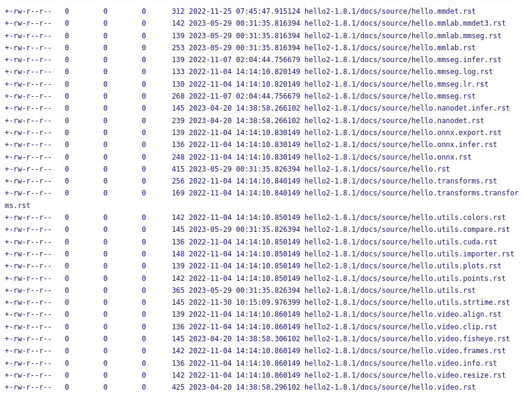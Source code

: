 ```diff
+-rw-r--r--   0        0        0      312 2022-11-25 07:45:47.915124 hello2-1.8.1/docs/source/hello.mmdet.rst
+-rw-r--r--   0        0        0      142 2023-05-29 00:31:35.816394 hello2-1.8.1/docs/source/hello.mmlab.mmdet3.rst
+-rw-r--r--   0        0        0      139 2023-05-29 00:31:35.816394 hello2-1.8.1/docs/source/hello.mmlab.mmseg.rst
+-rw-r--r--   0        0        0      253 2023-05-29 00:31:35.816394 hello2-1.8.1/docs/source/hello.mmlab.rst
+-rw-r--r--   0        0        0      139 2022-11-07 02:04:44.756679 hello2-1.8.1/docs/source/hello.mmseg.infer.rst
+-rw-r--r--   0        0        0      133 2022-11-04 14:14:10.820149 hello2-1.8.1/docs/source/hello.mmseg.log.rst
+-rw-r--r--   0        0        0      130 2022-11-04 14:14:10.820149 hello2-1.8.1/docs/source/hello.mmseg.lr.rst
+-rw-r--r--   0        0        0      268 2022-11-07 02:04:44.756679 hello2-1.8.1/docs/source/hello.mmseg.rst
+-rw-r--r--   0        0        0      145 2023-04-20 14:38:58.266102 hello2-1.8.1/docs/source/hello.nanodet.infer.rst
+-rw-r--r--   0        0        0      239 2023-04-20 14:38:58.266102 hello2-1.8.1/docs/source/hello.nanodet.rst
+-rw-r--r--   0        0        0      139 2022-11-04 14:14:10.830149 hello2-1.8.1/docs/source/hello.onnx.export.rst
+-rw-r--r--   0        0        0      136 2022-11-04 14:14:10.830149 hello2-1.8.1/docs/source/hello.onnx.infer.rst
+-rw-r--r--   0        0        0      248 2022-11-04 14:14:10.830149 hello2-1.8.1/docs/source/hello.onnx.rst
+-rw-r--r--   0        0        0      415 2023-05-29 00:31:35.826394 hello2-1.8.1/docs/source/hello.rst
+-rw-r--r--   0        0        0      256 2022-11-04 14:14:10.840149 hello2-1.8.1/docs/source/hello.transforms.rst
+-rw-r--r--   0        0        0      169 2022-11-04 14:14:10.840149 hello2-1.8.1/docs/source/hello.transforms.transforms.rst
+-rw-r--r--   0        0        0      142 2022-11-04 14:14:10.850149 hello2-1.8.1/docs/source/hello.utils.colors.rst
+-rw-r--r--   0        0        0      145 2023-05-29 00:31:35.826394 hello2-1.8.1/docs/source/hello.utils.compare.rst
+-rw-r--r--   0        0        0      136 2022-11-04 14:14:10.850149 hello2-1.8.1/docs/source/hello.utils.cuda.rst
+-rw-r--r--   0        0        0      148 2022-11-04 14:14:10.850149 hello2-1.8.1/docs/source/hello.utils.importer.rst
+-rw-r--r--   0        0        0      139 2022-11-04 14:14:10.850149 hello2-1.8.1/docs/source/hello.utils.plots.rst
+-rw-r--r--   0        0        0      142 2022-11-04 14:14:10.850149 hello2-1.8.1/docs/source/hello.utils.points.rst
+-rw-r--r--   0        0        0      365 2023-05-29 00:31:35.826394 hello2-1.8.1/docs/source/hello.utils.rst
+-rw-r--r--   0        0        0      145 2022-11-30 10:15:09.976399 hello2-1.8.1/docs/source/hello.utils.strtime.rst
+-rw-r--r--   0        0        0      139 2022-11-04 14:14:10.860149 hello2-1.8.1/docs/source/hello.video.align.rst
+-rw-r--r--   0        0        0      136 2022-11-04 14:14:10.860149 hello2-1.8.1/docs/source/hello.video.clip.rst
+-rw-r--r--   0        0        0      145 2023-04-20 14:38:58.306102 hello2-1.8.1/docs/source/hello.video.fisheye.rst
+-rw-r--r--   0        0        0      142 2022-11-04 14:14:10.860149 hello2-1.8.1/docs/source/hello.video.frames.rst
+-rw-r--r--   0        0        0      136 2022-11-04 14:14:10.860149 hello2-1.8.1/docs/source/hello.video.info.rst
+-rw-r--r--   0        0        0      142 2022-11-04 14:14:10.860149 hello2-1.8.1/docs/source/hello.video.resize.rst
+-rw-r--r--   0        0        0      425 2023-04-20 14:38:58.296102 hello2-1.8.1/docs/source/hello.video.rst
```